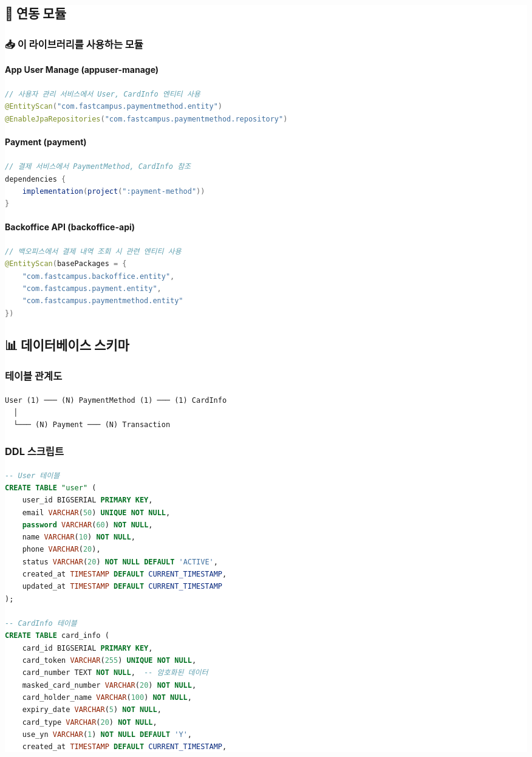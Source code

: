 ## 🔗 연동 모듈

### 📥 이 라이브러리를 사용하는 모듈

#### **App User Manage** (appuser-manage)
```java
// 사용자 관리 서비스에서 User, CardInfo 엔티티 사용
@EntityScan("com.fastcampus.paymentmethod.entity")
@EnableJpaRepositories("com.fastcampus.paymentmethod.repository")
```

#### **Payment** (payment)
```java
// 결제 서비스에서 PaymentMethod, CardInfo 참조
dependencies {
    implementation(project(":payment-method"))
}
```

#### **Backoffice API** (backoffice-api)
```java
// 백오피스에서 결제 내역 조회 시 관련 엔티티 사용
@EntityScan(basePackages = {
    "com.fastcampus.backoffice.entity",
    "com.fastcampus.payment.entity",
    "com.fastcampus.paymentmethod.entity"
})
```

## 📊 데이터베이스 스키마

### 테이블 관계도
```
User (1) ─── (N) PaymentMethod (1) ─── (1) CardInfo
  │
  └─── (N) Payment ─── (N) Transaction
```

### DDL 스크립트
```sql
-- User 테이블
CREATE TABLE "user" (
    user_id BIGSERIAL PRIMARY KEY,
    email VARCHAR(50) UNIQUE NOT NULL,
    password VARCHAR(60) NOT NULL,
    name VARCHAR(10) NOT NULL,
    phone VARCHAR(20),
    status VARCHAR(20) NOT NULL DEFAULT 'ACTIVE',
    created_at TIMESTAMP DEFAULT CURRENT_TIMESTAMP,
    updated_at TIMESTAMP DEFAULT CURRENT_TIMESTAMP
);

-- CardInfo 테이블
CREATE TABLE card_info (
    card_id BIGSERIAL PRIMARY KEY,
    card_token VARCHAR(255) UNIQUE NOT NULL,
    card_number TEXT NOT NULL,  -- 암호화된 데이터
    masked_card_number VARCHAR(20) NOT NULL,
    card_holder_name VARCHAR(100) NOT NULL,
    expiry_date VARCHAR(5) NOT NULL,
    card_type VARCHAR(20) NOT NULL,
    use_yn VARCHAR(1) NOT NULL DEFAULT 'Y',
    created_at TIMESTAMP DEFAULT CURRENT_TIMESTAMP,
```